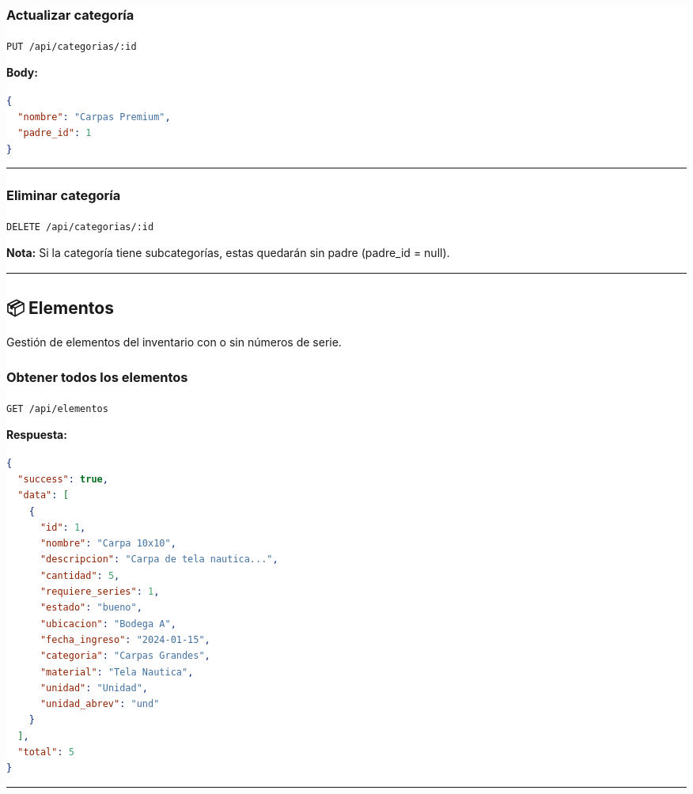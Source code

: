 ### Actualizar categoría
```http
PUT /api/categorias/:id
```

**Body:**
```json
{
  "nombre": "Carpas Premium",
  "padre_id": 1
}
```

---

### Eliminar categoría
```http
DELETE /api/categorias/:id
```

**Nota:** Si la categoría tiene subcategorías, estas quedarán sin padre (padre_id = null).

---

## 📦 Elementos

Gestión de elementos del inventario con o sin números de serie.

### Obtener todos los elementos
```http
GET /api/elementos
```

**Respuesta:**
```json
{
  "success": true,
  "data": [
    {
      "id": 1,
      "nombre": "Carpa 10x10",
      "descripcion": "Carpa de tela nautica...",
      "cantidad": 5,
      "requiere_series": 1,
      "estado": "bueno",
      "ubicacion": "Bodega A",
      "fecha_ingreso": "2024-01-15",
      "categoria": "Carpas Grandes",
      "material": "Tela Nautica",
      "unidad": "Unidad",
      "unidad_abrev": "und"
    }
  ],
  "total": 5
}
```

---